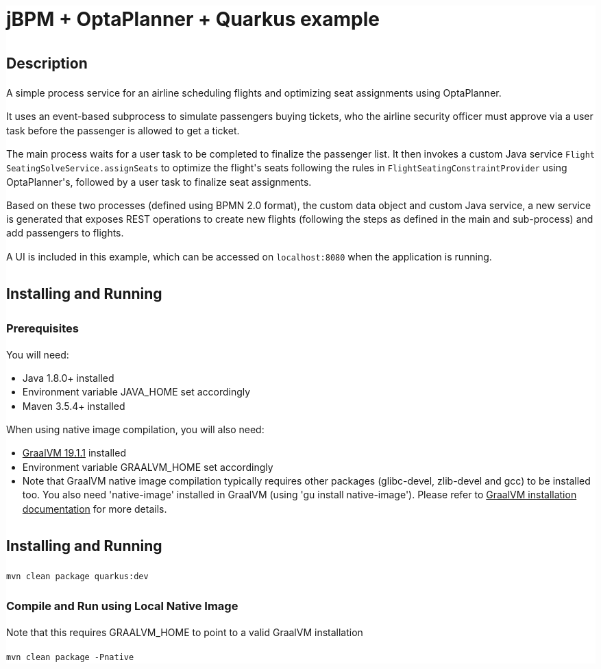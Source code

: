 # jBPM + OptaPlanner + Quarkus example

## Description

A simple process service for an airline scheduling flights and optimizing seat
assignments using OptaPlanner.

It uses an event-based subprocess to simulate
passengers buying tickets, who the airline security officer must approve via
a user task before the passenger is allowed to get a ticket.

The main process waits for a user task to be completed to finalize the passenger list.
It then invokes a custom Java service `FlightSeatingSolveService.assignSeats`
to optimize the flight's seats following the rules in `FlightSeatingConstraintProvider`
using OptaPlanner's, followed by a user task to finalize seat assignments.

Based on these two processes (defined using BPMN 2.0 format), the custom data object
and custom Java service, a new service is generated that exposes REST operations to
create new flights (following the steps as defined in the main and sub-process)
and add passengers to flights.

A UI is included in this example, which can be accessed on `localhost:8080`
when the application is running.

## Installing and Running

### Prerequisites

You will need:
  - Java 1.8.0+ installed
  - Environment variable JAVA_HOME set accordingly
  - Maven 3.5.4+ installed
  
When using native image compilation, you will also need: 
  - [GraalVM 19.1.1](https://github.com/oracle/graal/releases/tag/vm-19.1.1) installed 
  - Environment variable GRAALVM_HOME set accordingly
  - Note that GraalVM native image compilation typically requires other packages (glibc-devel, zlib-devel and gcc) to be installed too.  You also need 'native-image' installed in GraalVM (using 'gu install native-image'). Please refer to [GraalVM installation documentation](https://www.graalvm.org/docs/reference-manual/aot-compilation/#prerequisites) for more details.

## Installing and Running

```
mvn clean package quarkus:dev 
```

### Compile and Run using Local Native Image
Note that this requires GRAALVM_HOME to point to a valid GraalVM installation

```
mvn clean package -Pnative
```
  
